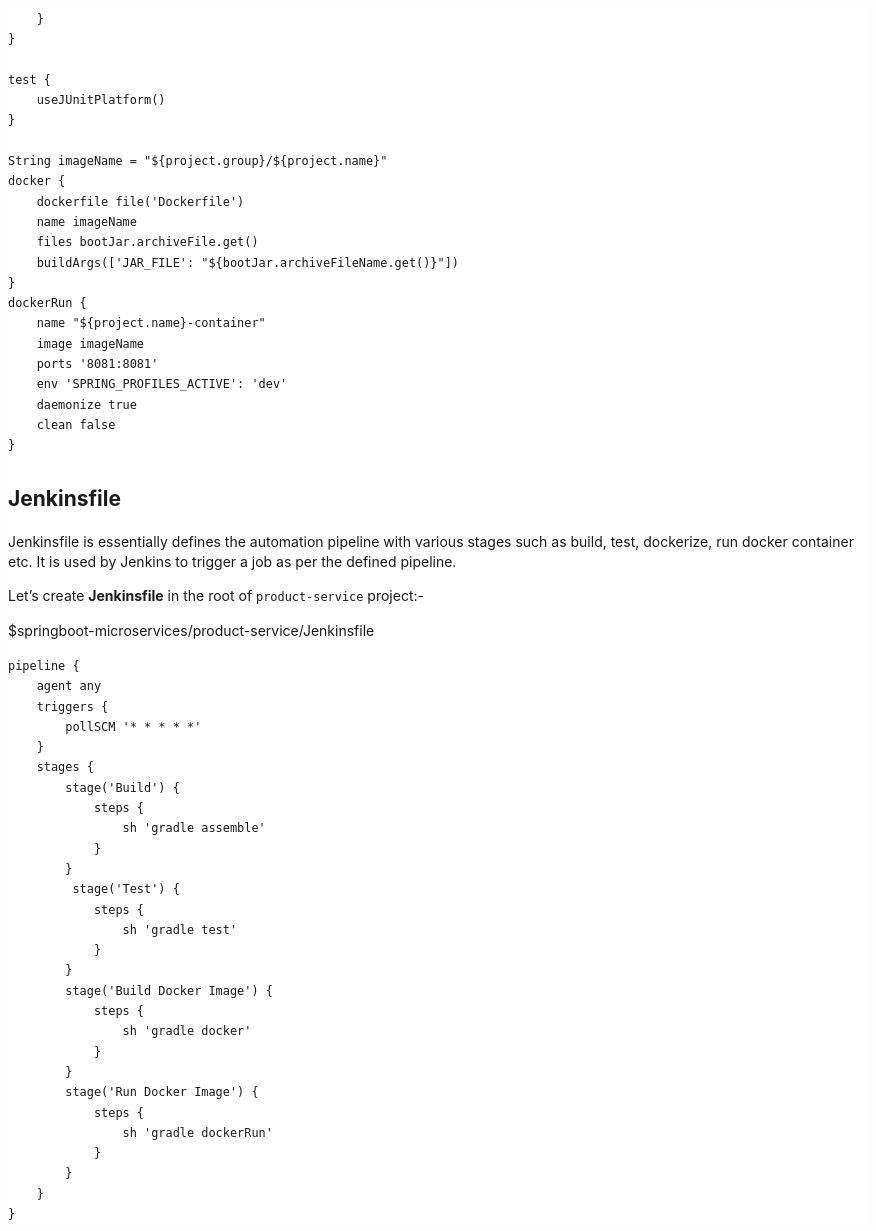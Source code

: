 ```
    }
}

test {
    useJUnitPlatform()
}

String imageName = "${project.group}/${project.name}"
docker {
    dockerfile file('Dockerfile')
    name imageName
    files bootJar.archiveFile.get()
    buildArgs(['JAR_FILE': "${bootJar.archiveFileName.get()}"])
}
dockerRun {
    name "${project.name}-container"
    image imageName
    ports '8081:8081'
    env 'SPRING_PROFILES_ACTIVE': 'dev'
    daemonize true
    clean false
}
```

## Jenkinsfile

Jenkinsfile is essentially defines the automation pipeline with various stages such as build, test, dockerize, run docker container etc. It is used by Jenkins to trigger a job as per the defined pipeline.

Let’s create **Jenkinsfile** in the root of `product-service` project:-

$springboot-microservices/product-service/Jenkinsfile

```
pipeline {
    agent any
    triggers {
        pollSCM '* * * * *'
    }
    stages {
        stage('Build') {
            steps {
                sh 'gradle assemble'
            }
        }
         stage('Test') {
            steps {
                sh 'gradle test'
            }
        }
        stage('Build Docker Image') {
            steps {
                sh 'gradle docker'
            }
        }
        stage('Run Docker Image') {
            steps {
                sh 'gradle dockerRun'
            }
        }
    }
}
```
